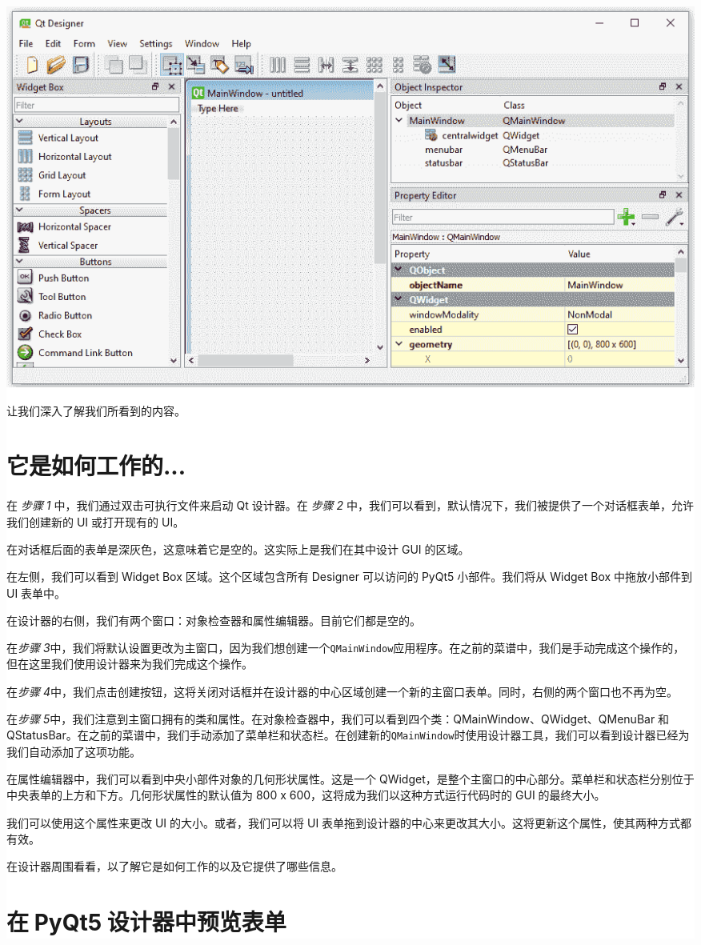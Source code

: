 ![](img/6f64ab2b-bd1f-4988-a08e-49aed8943ccb.png)

让我们深入了解我们所看到的内容。

# 它是如何工作的...

在 *步骤 1* 中，我们通过双击可执行文件来启动 Qt 设计器。在 *步骤 2* 中，我们可以看到，默认情况下，我们被提供了一个对话框表单，允许我们创建新的 UI 或打开现有的 UI。

在对话框后面的表单是深灰色，这意味着它是空的。这实际上是我们在其中设计 GUI 的区域。

在左侧，我们可以看到 Widget Box 区域。这个区域包含所有 Designer 可以访问的 PyQt5 小部件。我们将从 Widget Box 中拖放小部件到 UI 表单中。

在设计器的右侧，我们有两个窗口：对象检查器和属性编辑器。目前它们都是空的。

在*步骤 3*中，我们将默认设置更改为主窗口，因为我们想创建一个`QMainWindow`应用程序。在之前的菜谱中，我们是手动完成这个操作的，但在这里我们使用设计器来为我们完成这个操作。

在*步骤 4*中，我们点击创建按钮，这将关闭对话框并在设计器的中心区域创建一个新的主窗口表单。同时，右侧的两个窗口也不再为空。

在*步骤 5*中，我们注意到主窗口拥有的类和属性。在对象检查器中，我们可以看到四个类：QMainWindow、QWidget、QMenuBar 和 QStatusBar。在之前的菜谱中，我们手动添加了菜单栏和状态栏。在创建新的`QMainWindow`时使用设计器工具，我们可以看到设计器已经为我们自动添加了这项功能。

在属性编辑器中，我们可以看到中央小部件对象的几何形状属性。这是一个 QWidget，是整个主窗口的中心部分。菜单栏和状态栏分别位于中央表单的上方和下方。几何形状属性的默认值为 800 x 600，这将成为我们以这种方式运行代码时的 GUI 的最终大小。

我们可以使用这个属性来更改 UI 的大小。或者，我们可以将 UI 表单拖到设计器的中心来更改其大小。这将更新这个属性，使其两种方式都有效。

在设计器周围看看，以了解它是如何工作的以及它提供了哪些信息。

# 在 PyQt5 设计器中预览表单
